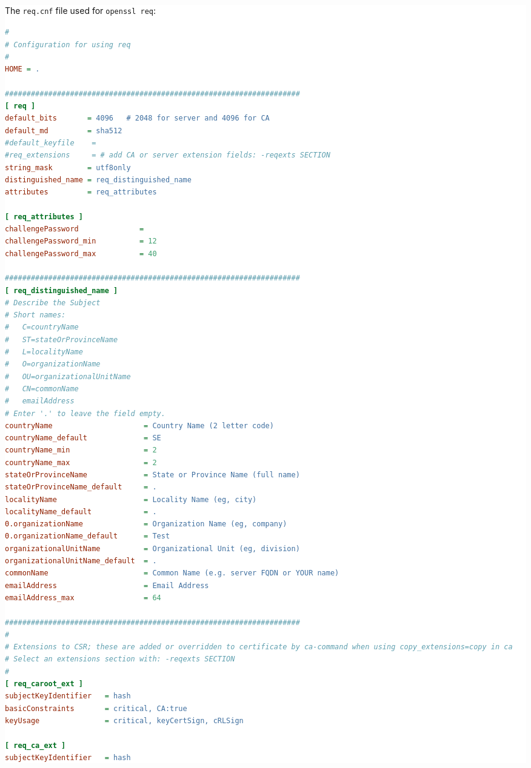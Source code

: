 The `req.cnf` file used for `openssl req`:

```ini
#
# Configuration for using req
#
HOME = .

####################################################################
[ req ]
default_bits       = 4096   # 2048 for server and 4096 for CA
default_md         = sha512
#default_keyfile    =
#req_extensions     = # add CA or server extension fields: -reqexts SECTION
string_mask        = utf8only
distinguished_name = req_distinguished_name
attributes         = req_attributes

[ req_attributes ]
challengePassword              =
challengePassword_min          = 12
challengePassword_max          = 40

####################################################################
[ req_distinguished_name ]
# Describe the Subject
# Short names:
#   C=countryName
#   ST=stateOrProvinceName
#   L=localityName
#   O=organizationName
#   OU=organizationalUnitName
#   CN=commonName
#   emailAddress
# Enter '.' to leave the field empty.
countryName                     = Country Name (2 letter code)
countryName_default             = SE
countryName_min                 = 2
countryName_max                 = 2
stateOrProvinceName             = State or Province Name (full name)
stateOrProvinceName_default     = .
localityName                    = Locality Name (eg, city)
localityName_default            = .
0.organizationName              = Organization Name (eg, company)
0.organizationName_default      = Test
organizationalUnitName          = Organizational Unit (eg, division)
organizationalUnitName_default  = .
commonName                      = Common Name (e.g. server FQDN or YOUR name)
emailAddress                    = Email Address
emailAddress_max                = 64

####################################################################
#
# Extensions to CSR; these are added or overridden to certificate by ca-command when using copy_extensions=copy in ca
# Select an extensions section with: -reqexts SECTION
#
[ req_caroot_ext ]
subjectKeyIdentifier   = hash
basicConstraints       = critical, CA:true
keyUsage               = critical, keyCertSign, cRLSign

[ req_ca_ext ]
subjectKeyIdentifier   = hash
```